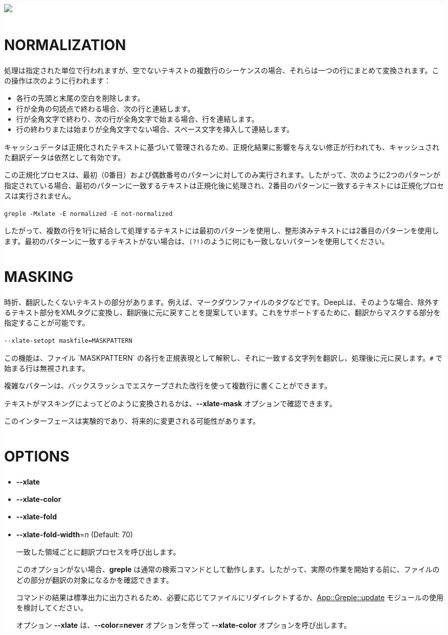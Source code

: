 <div>
    <p>
    <img width="750" src="https://raw.githubusercontent.com/kaz-utashiro/App-Greple-xlate/main/images/sdif-cm-view.png">
    </p>
</div>

# NORMALIZATION

処理は指定された単位で行われますが、空でないテキストの複数行のシーケンスの場合、それらは一つの行にまとめて変換されます。この操作は次のように行われます：  

- 各行の先頭と末尾の空白を削除します。  
- 行が全角の句読点で終わる場合、次の行と連結します。  
- 行が全角文字で終わり、次の行が全角文字で始まる場合、行を連結します。  
- 行の終わりまたは始まりが全角文字でない場合、スペース文字を挿入して連結します。  

キャッシュデータは正規化されたテキストに基づいて管理されるため、正規化結果に影響を与えない修正が行われても、キャッシュされた翻訳データは依然として有効です。  

この正規化プロセスは、最初（0番目）および偶数番号のパターンに対してのみ実行されます。したがって、次のように2つのパターンが指定されている場合、最初のパターンに一致するテキストは正規化後に処理され、2番目のパターンに一致するテキストには正規化プロセスは実行されません。  

    greple -Mxlate -E normalized -E not-normalized

したがって、複数の行を1行に結合して処理するテキストには最初のパターンを使用し、整形済みテキストには2番目のパターンを使用します。最初のパターンに一致するテキストがない場合は、`(?!)`のように何にも一致しないパターンを使用してください。

# MASKING

時折、翻訳したくないテキストの部分があります。例えば、マークダウンファイルのタグなどです。DeepLは、そのような場合、除外するテキスト部分をXMLタグに変換し、翻訳後に元に戻すことを提案しています。これをサポートするために、翻訳からマスクする部分を指定することが可能です。  

    --xlate-setopt maskfile=MASKPATTERN

この機能は、ファイル \`MASKPATTERN\` の各行を正規表現として解釈し、それに一致する文字列を翻訳し、処理後に元に戻します。`#` で始まる行は無視されます。  

複雑なパターンは、バックスラッシュでエスケープされた改行を使って複数行に書くことができます。

テキストがマスキングによってどのように変換されるかは、**--xlate-mask** オプションで確認できます。

このインターフェースは実験的であり、将来的に変更される可能性があります。  

# OPTIONS

- **--xlate**
- **--xlate-color**
- **--xlate-fold**
- **--xlate-fold-width**=_n_ (Default: 70)

    一致した領域ごとに翻訳プロセスを呼び出します。  

    このオプションがない場合、**greple** は通常の検索コマンドとして動作します。したがって、実際の作業を開始する前に、ファイルのどの部分が翻訳の対象になるかを確認できます。  

    コマンドの結果は標準出力に出力されるため、必要に応じてファイルにリダイレクトするか、[App::Greple::update](https://metacpan.org/pod/App%3A%3AGreple%3A%3Aupdate) モジュールの使用を検討してください。  

    オプション **--xlate** は、**--color=never** オプションを伴って **--xlate-color** オプションを呼び出します。  
